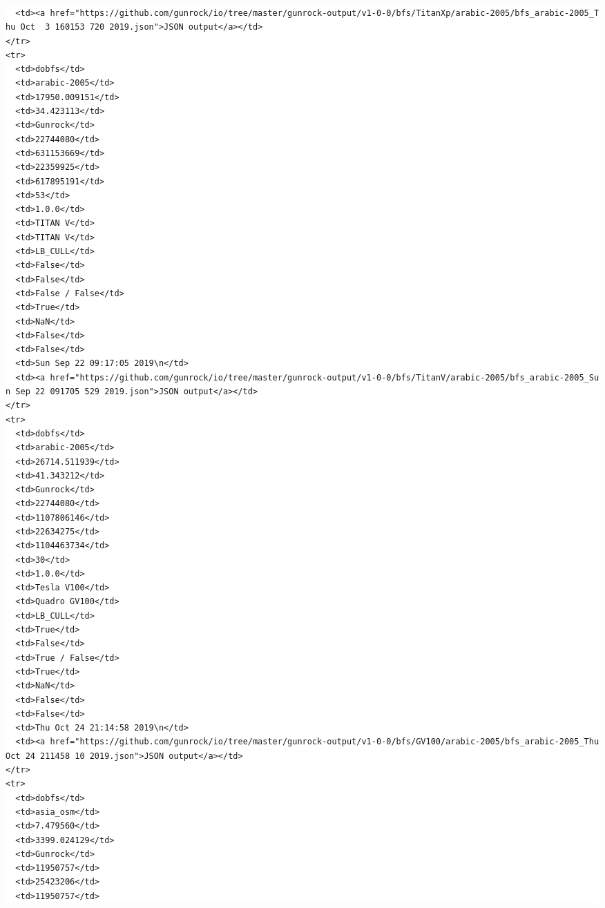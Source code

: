       <td><a href="https://github.com/gunrock/io/tree/master/gunrock-output/v1-0-0/bfs/TitanXp/arabic-2005/bfs_arabic-2005_Thu Oct  3 160153 720 2019.json">JSON output</a></td>
    </tr>
    <tr>
      <td>dobfs</td>
      <td>arabic-2005</td>
      <td>17950.009151</td>
      <td>34.423113</td>
      <td>Gunrock</td>
      <td>22744080</td>
      <td>631153669</td>
      <td>22359925</td>
      <td>617895191</td>
      <td>53</td>
      <td>1.0.0</td>
      <td>TITAN V</td>
      <td>TITAN V</td>
      <td>LB_CULL</td>
      <td>False</td>
      <td>False</td>
      <td>False / False</td>
      <td>True</td>
      <td>NaN</td>
      <td>False</td>
      <td>False</td>
      <td>Sun Sep 22 09:17:05 2019\n</td>
      <td><a href="https://github.com/gunrock/io/tree/master/gunrock-output/v1-0-0/bfs/TitanV/arabic-2005/bfs_arabic-2005_Sun Sep 22 091705 529 2019.json">JSON output</a></td>
    </tr>
    <tr>
      <td>dobfs</td>
      <td>arabic-2005</td>
      <td>26714.511939</td>
      <td>41.343212</td>
      <td>Gunrock</td>
      <td>22744080</td>
      <td>1107806146</td>
      <td>22634275</td>
      <td>1104463734</td>
      <td>30</td>
      <td>1.0.0</td>
      <td>Tesla V100</td>
      <td>Quadro GV100</td>
      <td>LB_CULL</td>
      <td>True</td>
      <td>False</td>
      <td>True / False</td>
      <td>True</td>
      <td>NaN</td>
      <td>False</td>
      <td>False</td>
      <td>Thu Oct 24 21:14:58 2019\n</td>
      <td><a href="https://github.com/gunrock/io/tree/master/gunrock-output/v1-0-0/bfs/GV100/arabic-2005/bfs_arabic-2005_Thu Oct 24 211458 10 2019.json">JSON output</a></td>
    </tr>
    <tr>
      <td>dobfs</td>
      <td>asia_osm</td>
      <td>7.479560</td>
      <td>3399.024129</td>
      <td>Gunrock</td>
      <td>11950757</td>
      <td>25423206</td>
      <td>11950757</td>